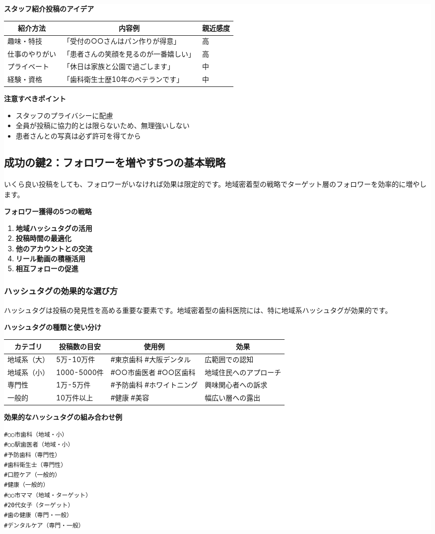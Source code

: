 **スタッフ紹介投稿のアイデア**

| 紹介方法 | 内容例 | 親近感度 |
|---|---|---|
| 趣味・特技 | 「受付の○○さんはパン作りが得意」 | 高 |
| 仕事のやりがい | 「患者さんの笑顔を見るのが一番嬉しい」 | 高 |
| プライベート | 「休日は家族と公園で過ごします」 | 中 |
| 経験・資格 | 「歯科衛生士歴10年のベテランです」 | 中 |

**注意すべきポイント**
- スタッフのプライバシーに配慮
- 全員が投稿に協力的とは限らないため、無理強いしない
- 患者さんとの写真は必ず許可を得てから

## 成功の鍵2：フォロワーを増やす5つの基本戦略

いくら良い投稿をしても、フォロワーがいなければ効果は限定的です。地域密着型の戦略でターゲット層のフォロワーを効率的に増やします。

**フォロワー獲得の5つの戦略**

1. **地域ハッシュタグの活用**
2. **投稿時間の最適化**
3. **他のアカウントとの交流**
4. **リール動画の積極活用**
5. **相互フォローの促進**

### ハッシュタグの効果的な選び方

ハッシュタグは投稿の発見性を高める重要な要素です。地域密着型の歯科医院には、特に地域系ハッシュタグが効果的です。

**ハッシュタグの種類と使い分け**

| カテゴリ | 投稿数の目安 | 使用例 | 効果 |
|---|---|---|---|
| 地域系（大） | 5万-10万件 | #東京歯科 #大阪デンタル | 広範囲での認知 |
| 地域系（小） | 1000-5000件 | #○○市歯医者 #○○区歯科 | 地域住民へのアプローチ |
| 専門性 | 1万-5万件 | #予防歯科 #ホワイトニング | 興味関心者への訴求 |
| 一般的 | 10万件以上 | #健康 #美容 | 幅広い層への露出 |

**効果的なハッシュタグの組み合わせ例**
```
#○○市歯科（地域・小）
#○○駅歯医者（地域・小）
#予防歯科（専門性）
#歯科衛生士（専門性）
#口腔ケア（一般的）
#健康（一般的）
#○○市ママ（地域・ターゲット）
#20代女子（ターゲット）
#歯の健康（専門・一般）
#デンタルケア（専門・一般）
```
